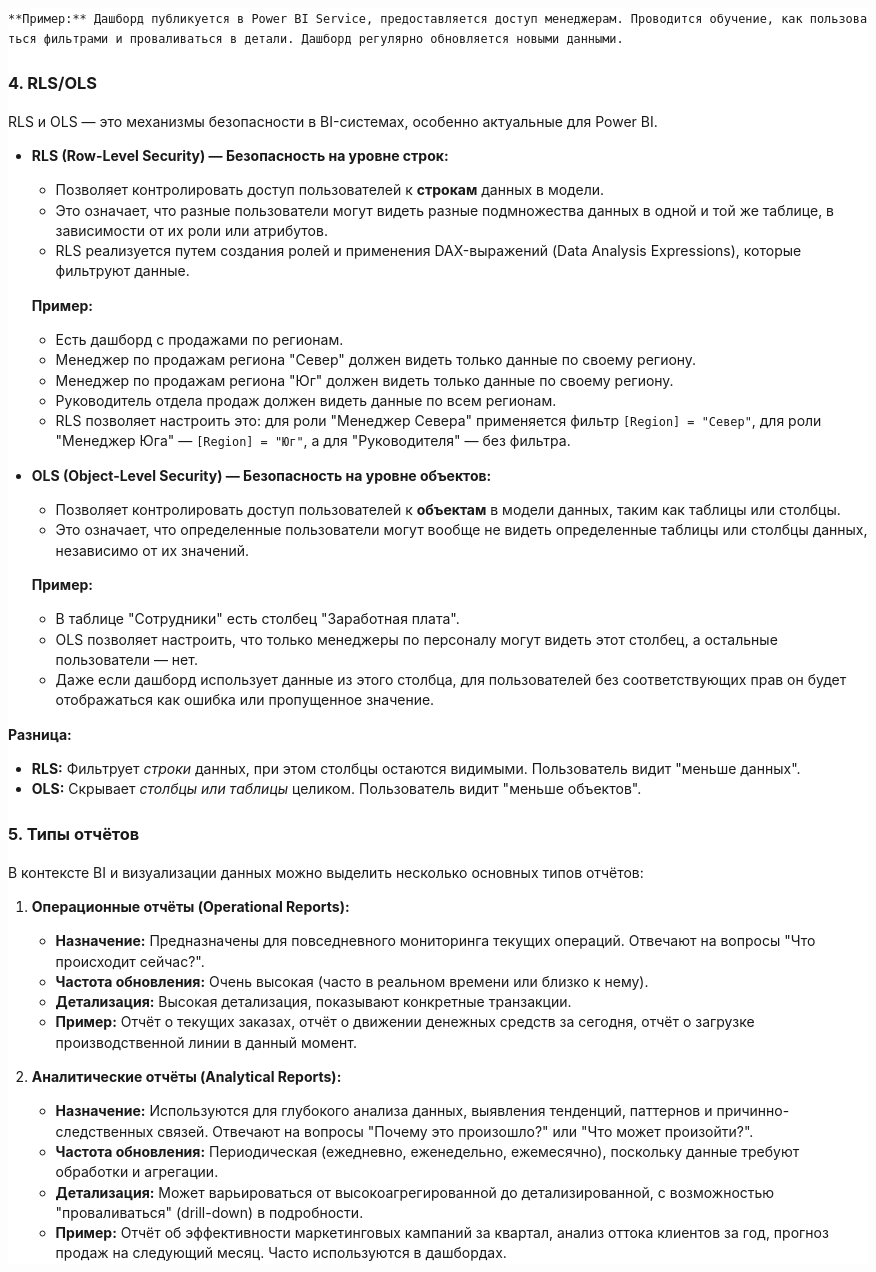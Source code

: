     **Пример:** Дашборд публикуется в Power BI Service, предоставляется доступ менеджерам. Проводится обучение, как пользоваться фильтрами и проваливаться в детали. Дашборд регулярно обновляется новыми данными.

### 4. RLS/OLS

RLS и OLS — это механизмы безопасности в BI-системах, особенно актуальные для Power BI.

* **RLS (Row-Level Security) — Безопасность на уровне строк:**
    * Позволяет контролировать доступ пользователей к **строкам** данных в модели.
    * Это означает, что разные пользователи могут видеть разные подмножества данных в одной и той же таблице, в зависимости от их роли или атрибутов.
    * RLS реализуется путем создания ролей и применения DAX-выражений (Data Analysis Expressions), которые фильтруют данные.

    **Пример:**
    * Есть дашборд с продажами по регионам.
    * Менеджер по продажам региона "Север" должен видеть только данные по своему региону.
    * Менеджер по продажам региона "Юг" должен видеть только данные по своему региону.
    * Руководитель отдела продаж должен видеть данные по всем регионам.
    * RLS позволяет настроить это: для роли "Менеджер Севера" применяется фильтр `[Region] = "Север"`, для роли "Менеджер Юга" — `[Region] = "Юг"`, а для "Руководителя" — без фильтра.

* **OLS (Object-Level Security) — Безопасность на уровне объектов:**
    * Позволяет контролировать доступ пользователей к **объектам** в модели данных, таким как таблицы или столбцы.
    * Это означает, что определенные пользователи могут вообще не видеть определенные таблицы или столбцы данных, независимо от их значений.

    **Пример:**
    * В таблице "Сотрудники" есть столбец "Заработная плата".
    * OLS позволяет настроить, что только менеджеры по персоналу могут видеть этот столбец, а остальные пользователи — нет.
    * Даже если дашборд использует данные из этого столбца, для пользователей без соответствующих прав он будет отображаться как ошибка или пропущенное значение.

**Разница:**
* **RLS:** Фильтрует *строки* данных, при этом столбцы остаются видимыми. Пользователь видит "меньше данных".
* **OLS:** Скрывает *столбцы или таблицы* целиком. Пользователь видит "меньше объектов".

### 5. Типы отчётов

В контексте BI и визуализации данных можно выделить несколько основных типов отчётов:

1.  **Операционные отчёты (Operational Reports):**
    * **Назначение:** Предназначены для повседневного мониторинга текущих операций. Отвечают на вопросы "Что происходит сейчас?".
    * **Частота обновления:** Очень высокая (часто в реальном времени или близко к нему).
    * **Детализация:** Высокая детализация, показывают конкретные транзакции.
    * **Пример:** Отчёт о текущих заказах, отчёт о движении денежных средств за сегодня, отчёт о загрузке производственной линии в данный момент.

2.  **Аналитические отчёты (Analytical Reports):**
    * **Назначение:** Используются для глубокого анализа данных, выявления тенденций, паттернов и причинно-следственных связей. Отвечают на вопросы "Почему это произошло?" или "Что может произойти?".
    * **Частота обновления:** Периодическая (ежедневно, еженедельно, ежемесячно), поскольку данные требуют обработки и агрегации.
    * **Детализация:** Может варьироваться от высокоагрегированной до детализированной, с возможностью "проваливаться" (drill-down) в подробности.
    * **Пример:** Отчёт об эффективности маркетинговых кампаний за квартал, анализ оттока клиентов за год, прогноз продаж на следующий месяц. Часто используются в дашбордах.
